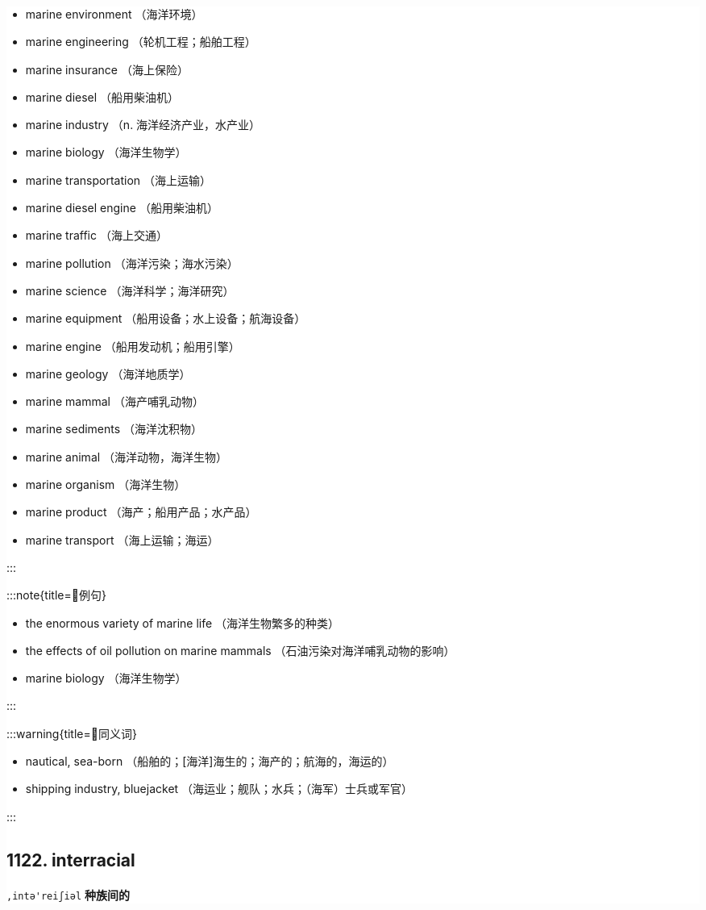 - marine environment （海洋环境）

- marine engineering （轮机工程；船舶工程）

- marine insurance （海上保险）

- marine diesel （船用柴油机）

- marine industry （n. 海洋经济产业，水产业）

- marine biology （海洋生物学）

- marine transportation （海上运输）

- marine diesel engine （船用柴油机）

- marine traffic （海上交通）

- marine pollution （海洋污染；海水污染）

- marine science （海洋科学；海洋研究）

- marine equipment （船用设备；水上设备；航海设备）

- marine engine （船用发动机；船用引擎）

- marine geology （海洋地质学）

- marine mammal （海产哺乳动物）

- marine sediments （海洋沈积物）

- marine animal （海洋动物，海洋生物）

- marine organism （海洋生物）

- marine product （海产；船用产品；水产品）

- marine transport （海上运输；海运）

:::

:::note{title=🎤例句}

- the enormous variety of marine life （海洋生物繁多的种类）

- the effects of oil pollution on marine mammals （石油污染对海洋哺乳动物的影响）

- marine biology （海洋生物学）

:::

:::warning{title=🤔同义词}

- nautical, sea-born （船舶的；[海洋]海生的；海产的；航海的，海运的）

- shipping industry, bluejacket （海运业；舰队；水兵；（海军）士兵或军官）

:::


## 1122. interracial

`,intə'reiʃiəl`  **种族间的**

